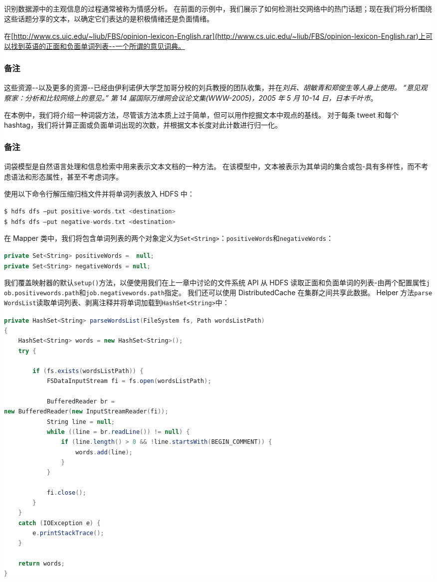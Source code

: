 识别数据源中的主观信息的过程通常被称为情感分析。 在前面的示例中，我们展示了如何检测社交网络中的热门话题；现在我们将分析围绕这些话题分享的文本，以确定它们表达的是积极情绪还是负面情绪。

在[http://www.cs.uic.edu/~liub/FBS/opinion-lexicon-English.rar](http://www.cs.uic.edu/~liub/FBS/opinion-lexicon-English.rar)上可以找到英语的正面和负面单词列表--一个所谓的意见词典。

### 备注

这些资源--以及更多的资源--已经由伊利诺伊大学芝加哥分校的刘兵教授的团队收集，并在*刘兵、胡敏青和郑俊生等人身上使用。 “意见观察家：分析和比较网络上的意见。” 第 14 届国际万维网会议论文集(WWW-2005)，2005 年 5 月 10-14 日，日本千叶市*。

在本例中，我们将介绍一种词袋方法，尽管该方法本质上过于简单，但可以用作挖掘文本中观点的基线。 对于每条 tweet 和每个 hashtag，我们将计算正面或负面单词出现的次数，并根据文本长度对此计数进行归一化。

### 备注

词袋模型是自然语言处理和信息检索中用来表示文本文档的一种方法。 在该模型中，文本被表示为其单词的集合或包-具有多样性，而不考虑语法和形态属性，甚至不考虑词序。

使用以下命令行解压缩归档文件并将单词列表放入 HDFS 中：

```scala
$ hdfs dfs –put positive-words.txt <destination>
$ hdfs dfs –put negative-words.txt <destination>

```

在 Mapper 类中，我们将包含单词列表的两个对象定义为`Set<String>`：`positiveWords`和`negativeWords`：

```scala
private Set<String> positiveWords =  null;
private Set<String> negativeWords = null;
```

我们覆盖映射器的默认`setup()`方法，以便使用我们在上一章中讨论的文件系统 API 从 HDFS 读取正面和负面单词的列表-由两个配置属性`job.positivewords.path`和`job.negativewords.path`指定。 我们还可以使用 DistributedCache 在集群之间共享此数据。 Helper 方法`parseWordsList`读取单词列表、剥离注释并将单词加载到`HashSet<String>`中：

```scala
private HashSet<String> parseWordsList(FileSystem fs, Path wordsListPath)
{
    HashSet<String> words = new HashSet<String>();
    try {

        if (fs.exists(wordsListPath)) {
            FSDataInputStream fi = fs.open(wordsListPath);

            BufferedReader br =
new BufferedReader(new InputStreamReader(fi));
            String line = null;
            while ((line = br.readLine()) != null) {
                if (line.length() > 0 && !line.startsWith(BEGIN_COMMENT)) {
                    words.add(line);
                }
            }

            fi.close();
        }
    }
    catch (IOException e) {
        e.printStackTrace();
    }

    return words;
}  
```
